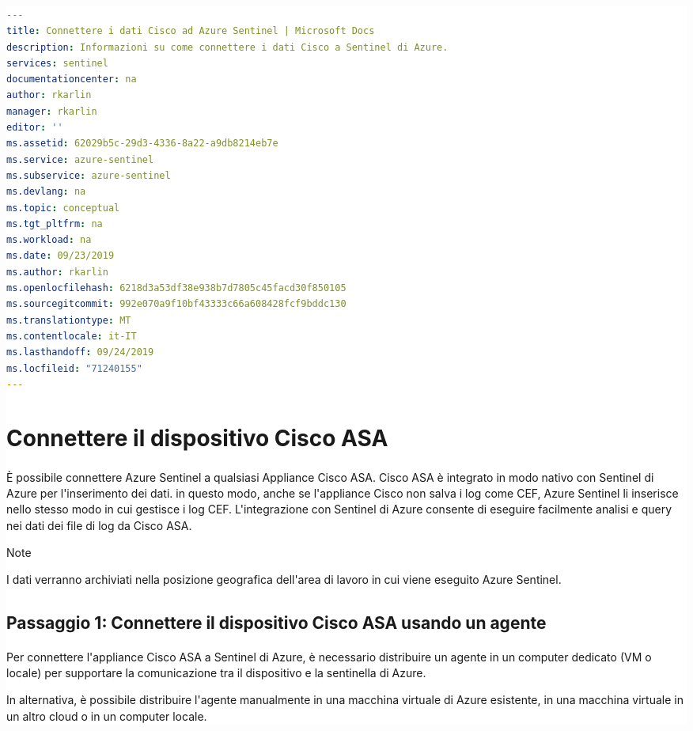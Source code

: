 ```yaml
---
title: Connettere i dati Cisco ad Azure Sentinel | Microsoft Docs
description: Informazioni su come connettere i dati Cisco a Sentinel di Azure.
services: sentinel
documentationcenter: na
author: rkarlin
manager: rkarlin
editor: ''
ms.assetid: 62029b5c-29d3-4336-8a22-a9db8214eb7e
ms.service: azure-sentinel
ms.subservice: azure-sentinel
ms.devlang: na
ms.topic: conceptual
ms.tgt_pltfrm: na
ms.workload: na
ms.date: 09/23/2019
ms.author: rkarlin
ms.openlocfilehash: 6218d3a53df38e938b7d7805c45facd30f850105
ms.sourcegitcommit: 992e070a9f10bf43333c66a608428fcf9bddc130
ms.translationtype: MT
ms.contentlocale: it-IT
ms.lasthandoff: 09/24/2019
ms.locfileid: "71240155"
---
```

# <a name="connect-your-cisco-asa-appliance"></a>Connettere il dispositivo Cisco ASA 



È possibile connettere Azure Sentinel a qualsiasi Appliance Cisco ASA. Cisco ASA è integrato in modo nativo con Sentinel di Azure per l'inserimento dei dati. in questo modo, anche se l'appliance Cisco non salva i log come CEF, Azure Sentinel li inserisce nello stesso modo in cui gestisce i log CEF. L'integrazione con Sentinel di Azure consente di eseguire facilmente analisi e query nei dati dei file di log da Cisco ASA. 

> [!NOTE]
> I dati verranno archiviati nella posizione geografica dell'area di lavoro in cui viene eseguito Azure Sentinel.

## <a name="step-1-connect-your-cisco-asa-appliance-using-an-agent"></a>Passaggio 1: Connettere il dispositivo Cisco ASA usando un agente

Per connettere l'appliance Cisco ASA a Sentinel di Azure, è necessario distribuire un agente in un computer dedicato (VM o locale) per supportare la comunicazione tra il dispositivo e la sentinella di Azure. 

In alternativa, è possibile distribuire l'agente manualmente in una macchina virtuale di Azure esistente, in una macchina virtuale in un altro cloud o in un computer locale.
